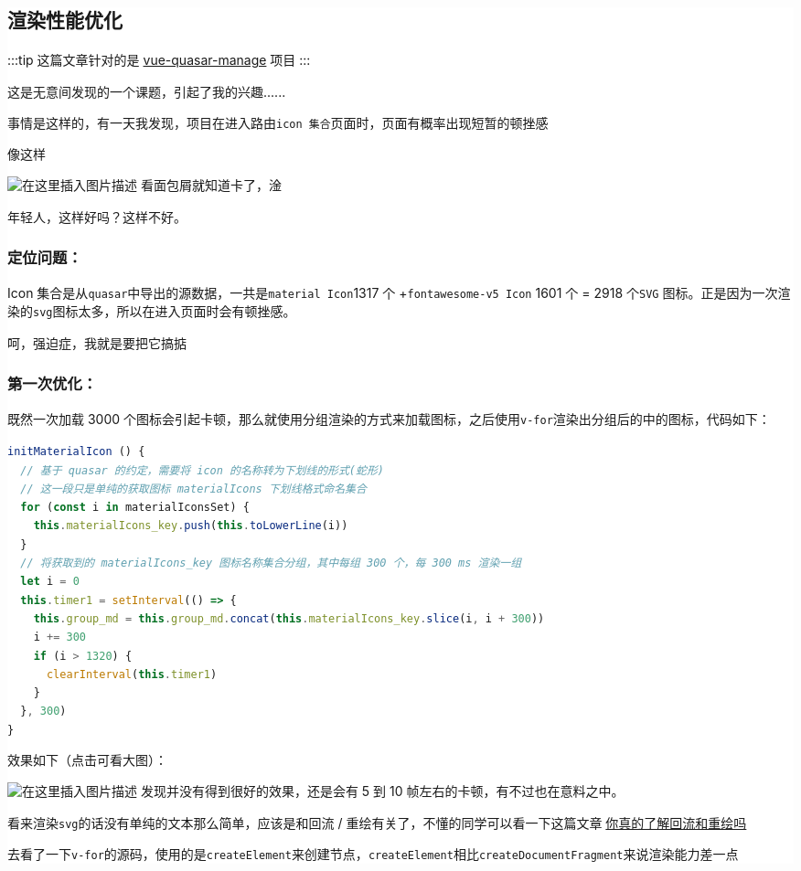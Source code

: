 ## 渲染性能优化

:::tip
这篇文章针对的是 [vue-quasar-manage](https://github.com/972784674t/vue-quasar-manage) 项目
:::

这是无意间发现的一个课题，引起了我的兴趣......

事情是这样的，有一天我发现，项目在进入路由```icon 集合```页面时，页面有概率出现短暂的顿挫感

像这样

![在这里插入图片描述](https://img-blog.csdnimg.cn/20201216021652370.gif#pic_center)
看面包屑就知道卡了，淦

年轻人，这样好吗？这样不好。

### 定位问题：

Icon 集合是从```quasar```中导出的源数据，一共是```material Icon```1317 个 +``fontawesome-v5 Icon`` 1601 个 = 2918 个``SVG`` 图标。正是因为一次渲染的```svg```图标太多，所以在进入页面时会有顿挫感。

呵，强迫症，我就是要把它搞掂

### 第一次优化：
既然一次加载 3000 个图标会引起卡顿，那么就使用分组渲染的方式来加载图标，之后使用```v-for```渲染出分组后的中的图标，代码如下：
```js
initMaterialIcon () {
  // 基于 quasar 的约定，需要将 icon 的名称转为下划线的形式(蛇形)
  // 这一段只是单纯的获取图标 materialIcons 下划线格式命名集合
  for (const i in materialIconsSet) {
    this.materialIcons_key.push(this.toLowerLine(i))
  }
  // 将获取到的 materialIcons_key 图标名称集合分组，其中每组 300 个，每 300 ms 渲染一组
  let i = 0
  this.timer1 = setInterval(() => {
    this.group_md = this.group_md.concat(this.materialIcons_key.slice(i, i + 300))
    i += 300
    if (i > 1320) {
      clearInterval(this.timer1)
    }
  }, 300)
}
```
效果如下（点击可看大图）：

![在这里插入图片描述](https://img-blog.csdnimg.cn/20201224145006749.gif#pic_center)
发现并没有得到很好的效果，还是会有 5 到 10 帧左右的卡顿，有不过也在意料之中。

看来渲染```svg```的话没有单纯的文本那么简单，应该是和回流 / 重绘有关了，不懂的同学可以看一下这篇文章 [你真的了解回流和重绘吗](https://segmentfault.com/a/1190000017329980)

去看了一下```v-for```的源码，使用的是```createElement```来创建节点，```createElement```相比```createDocumentFragment```来说渲染能力差一点
